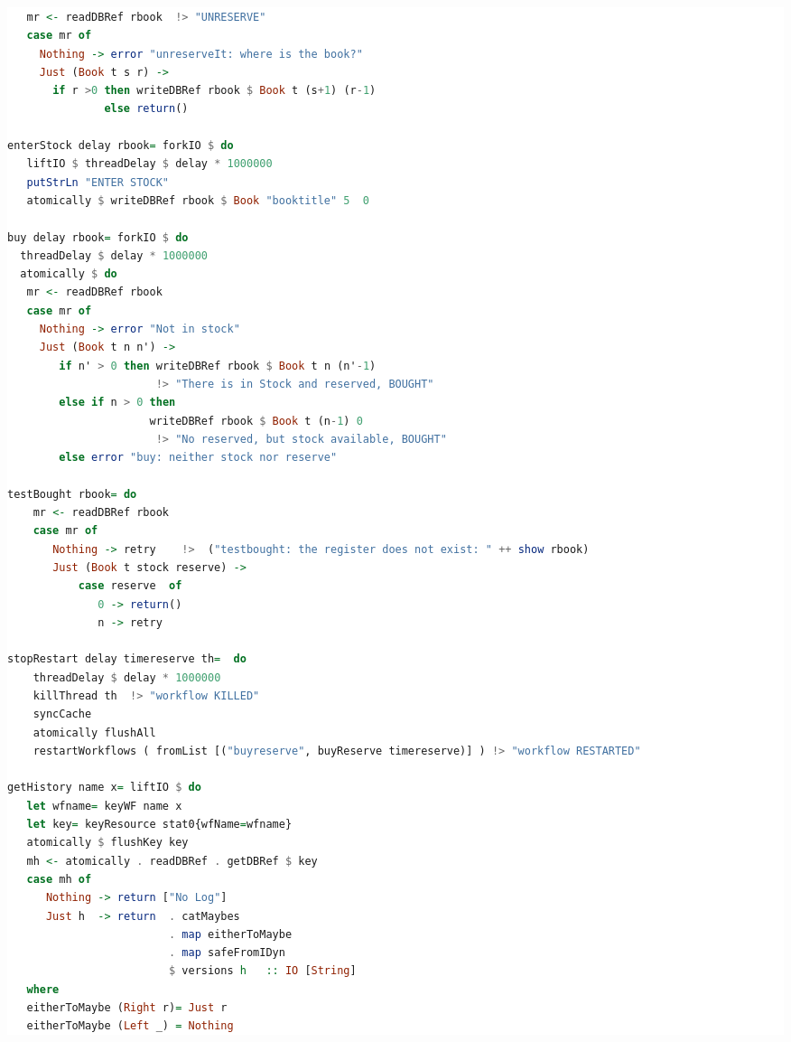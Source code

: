 ``` haskell active
   mr <- readDBRef rbook  !> "UNRESERVE"
   case mr of
     Nothing -> error "unreserveIt: where is the book?"
     Just (Book t s r) ->
       if r >0 then writeDBRef rbook $ Book t (s+1) (r-1) 
               else return() 

enterStock delay rbook= forkIO $ do
   liftIO $ threadDelay $ delay * 1000000
   putStrLn "ENTER STOCK"
   atomically $ writeDBRef rbook $ Book "booktitle" 5  0

buy delay rbook= forkIO $ do
  threadDelay $ delay * 1000000 
  atomically $ do
   mr <- readDBRef rbook
   case mr of
     Nothing -> error "Not in stock"
     Just (Book t n n') ->
        if n' > 0 then writeDBRef rbook $ Book t n (n'-1)
                       !> "There is in Stock and reserved, BOUGHT"
        else if n > 0 then
                      writeDBRef rbook $ Book t (n-1) 0
                       !> "No reserved, but stock available, BOUGHT"
        else error "buy: neither stock nor reserve"

testBought rbook= do
    mr <- readDBRef rbook
    case mr of
       Nothing -> retry    !>  ("testbought: the register does not exist: " ++ show rbook)
       Just (Book t stock reserve) ->
           case reserve  of
              0 -> return()
              n -> retry

stopRestart delay timereserve th=  do
    threadDelay $ delay * 1000000
    killThread th  !> "workflow KILLED"
    syncCache
    atomically flushAll
    restartWorkflows ( fromList [("buyreserve", buyReserve timereserve)] ) !> "workflow RESTARTED"

getHistory name x= liftIO $ do
   let wfname= keyWF name x
   let key= keyResource stat0{wfName=wfname}
   atomically $ flushKey key
   mh <- atomically . readDBRef . getDBRef $ key
   case mh of
      Nothing -> return ["No Log"]
      Just h  -> return  . catMaybes
                         . map eitherToMaybe
                         . map safeFromIDyn
                         $ versions h   :: IO [String]
   where
   eitherToMaybe (Right r)= Just r
   eitherToMaybe (Left _) = Nothing

```
